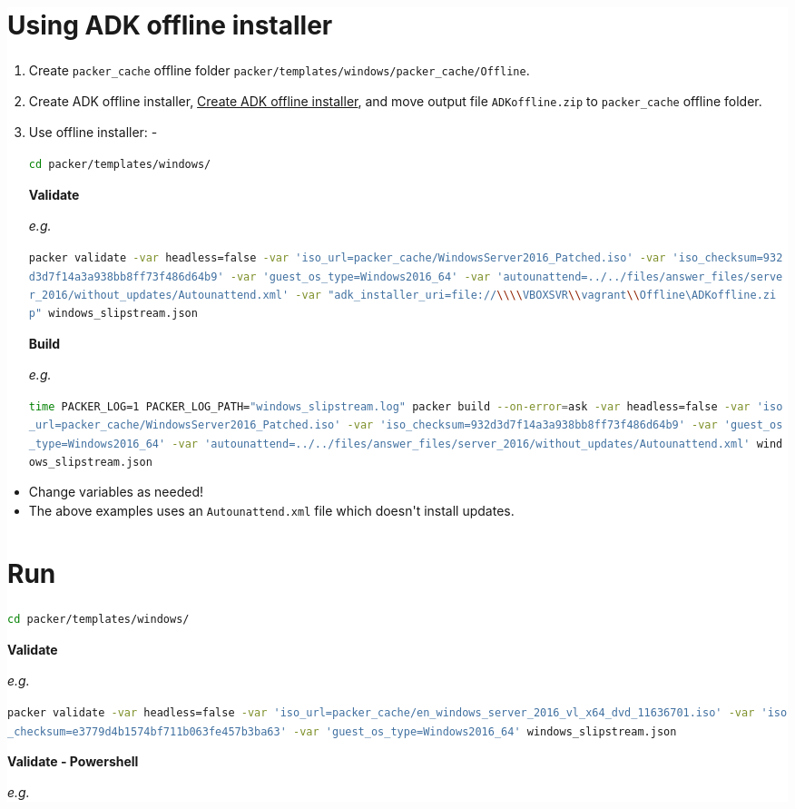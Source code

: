 # Using ADK offline installer

1. Create ```packer_cache``` offline folder ```packer/templates/windows/packer_cache/Offline```.

2. Create ADK offline installer, [Create ADK offline installer](#create-adk-offline-installer), and move output file ```ADKoffline.zip``` to ```packer_cache``` offline folder.

3. Use offline installer: -  

    ```bash
    cd packer/templates/windows/
    ```

    **Validate**

    *e.g.*

    ```bash
    packer validate -var headless=false -var 'iso_url=packer_cache/WindowsServer2016_Patched.iso' -var 'iso_checksum=932d3d7f14a3a938bb8ff73f486d64b9' -var 'guest_os_type=Windows2016_64' -var 'autounattend=../../files/answer_files/server_2016/without_updates/Autounattend.xml' -var "adk_installer_uri=file://\\\\VBOXSVR\\vagrant\\Offline\ADKoffline.zip" windows_slipstream.json
    ```

    **Build**

    *e.g.*

    ```bash
    time PACKER_LOG=1 PACKER_LOG_PATH="windows_slipstream.log" packer build --on-error=ask -var headless=false -var 'iso_url=packer_cache/WindowsServer2016_Patched.iso' -var 'iso_checksum=932d3d7f14a3a938bb8ff73f486d64b9' -var 'guest_os_type=Windows2016_64' -var 'autounattend=../../files/answer_files/server_2016/without_updates/Autounattend.xml' windows_slipstream.json
    ```

- Change variables as needed!
- The above examples uses an ```Autounattend.xml``` file which doesn't install updates.

# Run

```bash
cd packer/templates/windows/
```

**Validate**

*e.g.*

```bash
packer validate -var headless=false -var 'iso_url=packer_cache/en_windows_server_2016_vl_x64_dvd_11636701.iso' -var 'iso_checksum=e3779d4b1574bf711b063fe457b3ba63' -var 'guest_os_type=Windows2016_64' windows_slipstream.json
```

**Validate - Powershell**

*e.g.*
